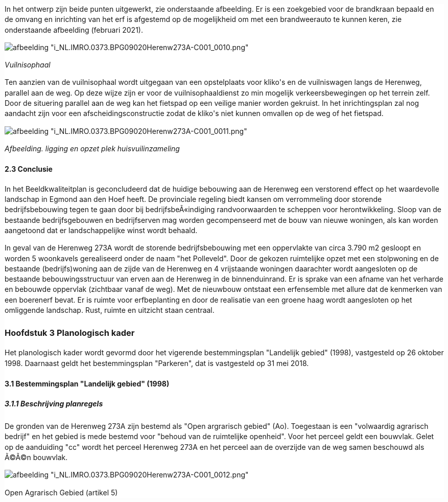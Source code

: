 In het ontwerp zijn beide punten uitgewerkt, zie onderstaande afbeelding. Er is een zoekgebied voor de brandkraan bepaald en de omvang en inrichting van het erf is afgestemd op de mogelijkheid om met een brandweerauto te kunnen keren, zie onderstaande afbeelding (februari 2021\).

![afbeelding "i_NL.IMRO.0373.BPG09020Herenw273A-C001_0010.png"](i_NL.IMRO.0373.BPG09020Herenw273A-C001_0010.png)

*Vuilnisophaal*

Ten aanzien van de vuilnisophaal wordt uitgegaan van een opstelplaats voor kliko's en de vuilniswagen langs de Herenweg, parallel aan de weg. Op deze wijze zijn er voor de vuilnisophaaldienst zo min mogelijk verkeersbewegingen op het terrein zelf. Door de situering parallel aan de weg kan het fietspad op een veilige manier worden gekruist. In het inrichtingsplan zal nog aandacht zijn voor een afscheidingsconstructie zodat de kliko's niet kunnen omvallen op de weg of het fietspad.

![afbeelding "i_NL.IMRO.0373.BPG09020Herenw273A-C001_0011.png"](i_NL.IMRO.0373.BPG09020Herenw273A-C001_0011.png)

*Afbeelding. ligging en opzet plek huisvuilinzameling*

#### 2\.3 Conclusie

In het Beeldkwaliteitplan is geconcludeerd dat de huidige bebouwing aan de Herenweg een verstorend effect op het waardevolle landschap in Egmond aan den Hoef heeft. De provinciale regeling biedt kansen om verrommeling door storende bedrijfsbebouwing tegen te gaan door bij bedrijfsbeÃ«indiging randvoorwaarden te scheppen voor herontwikkeling. Sloop van de bestaande bedrijfsgebouwen en bedrijfserven mag worden gecompenseerd met de bouw van nieuwe woningen, als kan worden aangetoond dat er landschappelijke winst wordt behaald.

In geval van de Herenweg 273A wordt de storende bedrijfsbebouwing met een oppervlakte van circa 3\.790 m2 gesloopt en worden 5 woonkavels gerealiseerd onder de naam "het Polleveld". Door de gekozen ruimtelijke opzet met een stolpwoning en de bestaande (bedrijfs)woning aan de zijde van de Herenweg en 4 vrijstaande woningen daarachter wordt aangesloten op de bestaande bebouwingsstructuur van erven aan de Herenweg in de binnenduinrand. Er is sprake van een afname van het verharde en bebouwde oppervlak (zichtbaar vanaf de weg). Met de nieuwbouw ontstaat een erfensemble met allure dat de kenmerken van een boerenerf bevat. Er is ruimte voor erfbeplanting en door de realisatie van een groene haag wordt aangesloten op het omliggende landschap. Rust, ruimte en uitzicht staan centraal.

### Hoofdstuk 3 Planologisch kader

Het planologisch kader wordt gevormd door het vigerende bestemmingsplan "Landelijk gebied" (1998\), vastgesteld op 26 oktober 1998\. Daarnaast geldt het bestemmingsplan "Parkeren", dat is vastgesteld op 31 mei 2018\.

#### 3\.1 Bestemmingsplan "Landelijk gebied" (1998\)

##### 3\.1\.1 Beschrijving planregels

De gronden van de Herenweg 273A zijn bestemd als "Open argrarisch gebied" (Ao). Toegestaan is een "volwaardig agrarisch bedrijf" en het gebied is mede bestemd voor "behoud van de ruimtelijke openheid". Voor het perceel geldt een bouwvlak. Gelet op de aanduiding "cc" wordt het perceel Herenweg 273A en het perceel aan de overzijde van de weg samen beschouwd als Ã©Ã©n bouwvlak.

![afbeelding "i_NL.IMRO.0373.BPG09020Herenw273A-C001_0012.png"](i_NL.IMRO.0373.BPG09020Herenw273A-C001_0012.png)

Open Agrarisch Gebied (artikel 5\)
